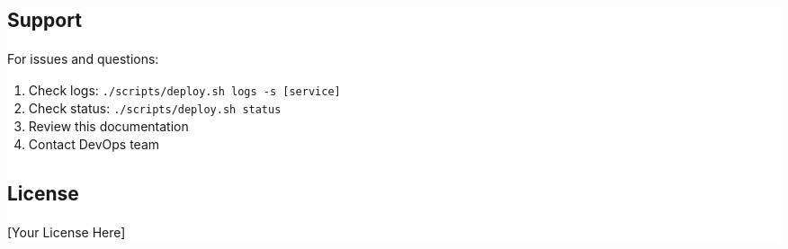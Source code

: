 ## Support

For issues and questions:
1. Check logs: `./scripts/deploy.sh logs -s [service]`
2. Check status: `./scripts/deploy.sh status`
3. Review this documentation
4. Contact DevOps team

## License

[Your License Here]